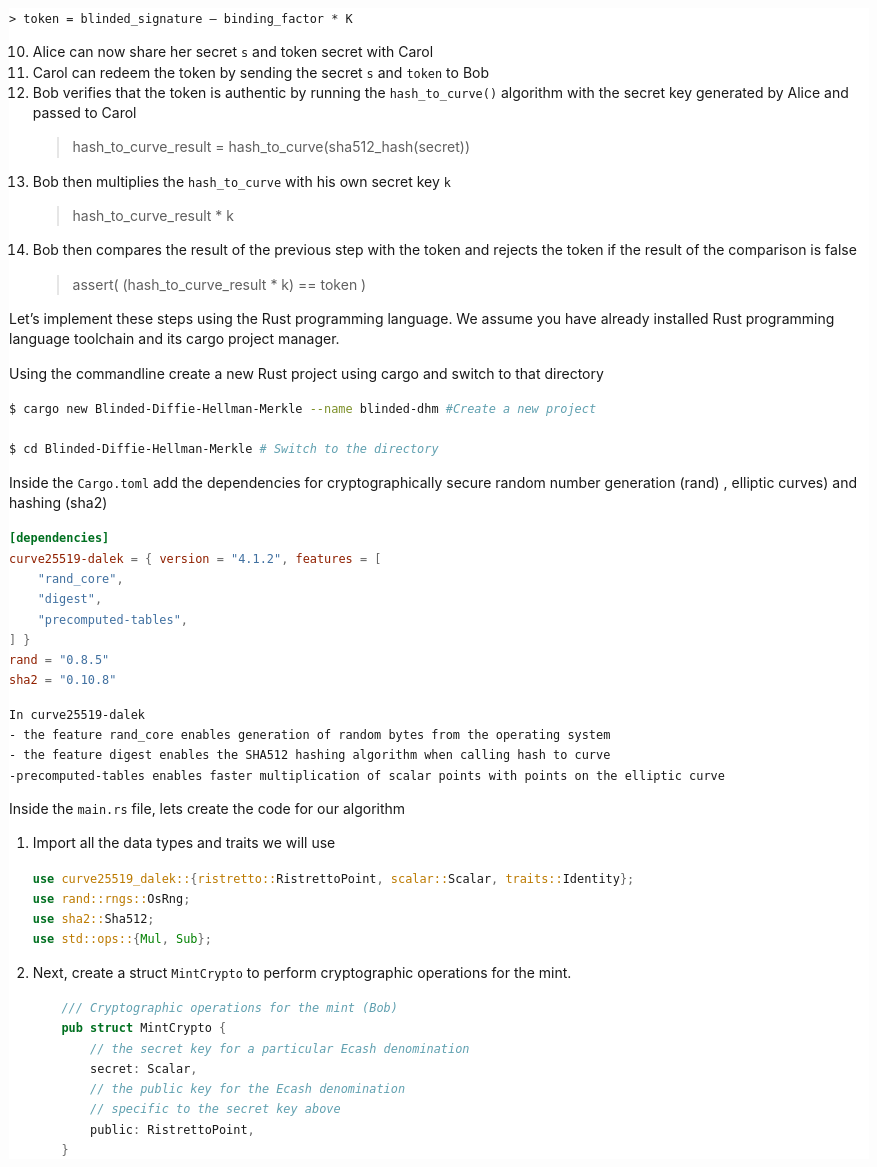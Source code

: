     > token = blinded_signature — binding_factor * K
10. Alice can now share her secret `s` and token secret with Carol
11. Carol can redeem the token by sending the secret `s` and `token` to Bob
12. Bob verifies that the token is authentic by running the `hash_to_curve()` algorithm with the secret key generated by Alice and passed to Carol 
    > hash_to_curve_result = hash_to_curve(sha512_hash(secret))
13. Bob then multiplies the `hash_to_curve` with his own secret key `k`
    > hash_to_curve_result * k
14. Bob then compares the result of the previous step with the token and rejects the token if the result of the comparison is false
    > assert( (hash_to_curve_result * k) == token )

Let’s implement these steps using the Rust programming language. We assume you have already installed Rust programming language toolchain and its cargo project manager.

Using the commandline create a new Rust project using cargo and switch to that directory
```sh
$ cargo new Blinded-Diffie-Hellman-Merkle --name blinded-dhm #Create a new project

$ cd Blinded-Diffie-Hellman-Merkle # Switch to the directory
```
Inside the `Cargo.toml` add the dependencies for cryptographically secure random number generation (rand) , elliptic curves) and hashing (sha2)

```TOML
[dependencies]
curve25519-dalek = { version = "4.1.2", features = [
    "rand_core",
    "digest",
    "precomputed-tables",
] }
rand = "0.8.5"
sha2 = "0.10.8"
```

    In curve25519-dalek
    - the feature rand_core enables generation of random bytes from the operating system
    - the feature digest enables the SHA512 hashing algorithm when calling hash to curve
    -precomputed-tables enables faster multiplication of scalar points with points on the elliptic curve

Inside the `main.rs` file, lets create the code for our algorithm

1. Import all the data types and traits we will use
    ```rust
    use curve25519_dalek::{ristretto::RistrettoPoint, scalar::Scalar, traits::Identity};
    use rand::rngs::OsRng;
    use sha2::Sha512;
    use std::ops::{Mul, Sub};
    ```
2. Next, create a struct `MintCrypto` to perform cryptographic operations for the mint.
    ```rust
        /// Cryptographic operations for the mint (Bob)
        pub struct MintCrypto {
            // the secret key for a particular Ecash denomination
            secret: Scalar,
            // the public key for the Ecash denomination
            // specific to the secret key above
            public: RistrettoPoint,
        }
